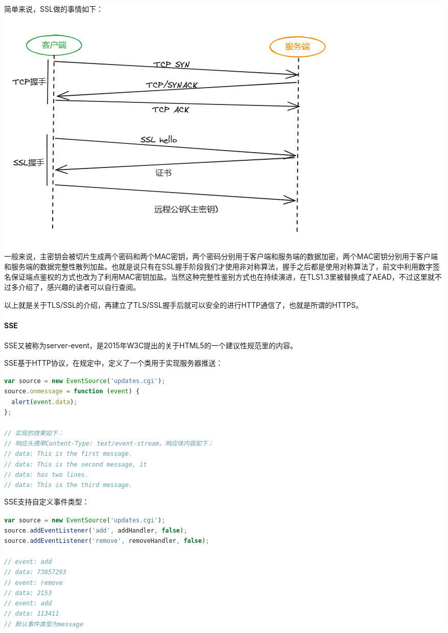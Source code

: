 简单来说，SSL做的事情如下：

![](.\images\Snipaste_2025-08-24_15-02-14.png)

一般来说，主密钥会被切片生成两个密码和两个MAC密钥，两个密码分别用于客户端和服务端的数据加密，两个MAC密钥分别用于客户端和服务端的数据完整性散列加盐。也就是说只有在SSL握手阶段我们才使用非对称算法，握手之后都是使用对称算法了，前文中利用数字签名保证端点鉴权的方式也改为了利用MAC密钥加盐。当然这种完整性鉴别方式也在持续演进，在TLS1.3里被替换成了AEAD，不过这里就不过多介绍了，感兴趣的读者可以自行查阅。

以上就是关于TLS/SSL的介绍，再建立了TLS/SSL握手后就可以安全的进行HTTP通信了，也就是所谓的HTTPS。

#### SSE

SSE又被称为server-event，是2015年W3C提出的关于HTML5的一个建议性规范里的内容。

SSE基于HTTP协议，在规定中，定义了一个类用于实现服务器推送：

~~~ts
var source = new EventSource('updates.cgi');
source.onmessage = function (event) {
  alert(event.data);
};

// 实现的效果如下：
// 响应头携带Content-Type: text/event-stream，响应体内容如下：
// data: This is the first message.
// data: This is the second message, it
// data: has two lines.
// data: This is the third message.
~~~

SSE支持自定义事件类型：

~~~ts
var source = new EventSource('updates.cgi');
source.addEventListener('add', addHandler, false);
source.addEventListener('remove', removeHandler, false);

// event: add
// data: 73857293
// event: remove
// data: 2153
// event: add
// data: 113411
// 默认事件类型为message
~~~
